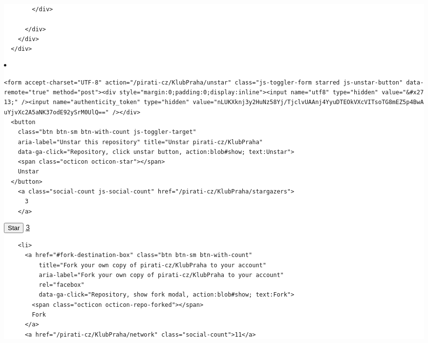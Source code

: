             </div>

          </div>
        </div>
      </div>
</form>
  </li>

  <li>
    
  <div class="js-toggler-container js-social-container starring-container ">

    <form accept-charset="UTF-8" action="/pirati-cz/KlubPraha/unstar" class="js-toggler-form starred js-unstar-button" data-remote="true" method="post"><div style="margin:0;padding:0;display:inline"><input name="utf8" type="hidden" value="&#x2713;" /><input name="authenticity_token" type="hidden" value="nLUKXknj3y2HuNz58Yj/TjclvUAAnj4YyuDTEOkVXcVITsoTG8mEZ5p4BwAuYjvXc2A5aNK37odE92ySrM0UlQ==" /></div>
      <button
        class="btn btn-sm btn-with-count js-toggler-target"
        aria-label="Unstar this repository" title="Unstar pirati-cz/KlubPraha"
        data-ga-click="Repository, click unstar button, action:blob#show; text:Unstar">
        <span class="octicon octicon-star"></span>
        Unstar
      </button>
        <a class="social-count js-social-count" href="/pirati-cz/KlubPraha/stargazers">
          3
        </a>
</form>
    <form accept-charset="UTF-8" action="/pirati-cz/KlubPraha/star" class="js-toggler-form unstarred js-star-button" data-remote="true" method="post"><div style="margin:0;padding:0;display:inline"><input name="utf8" type="hidden" value="&#x2713;" /><input name="authenticity_token" type="hidden" value="lOwzKaKb70Lr81JfMILBRiPVFX4zCS9eucroQqSdYkx5gMAxmSOanqHEAV792XiaZ0NMpmt96WRNcosuuUBMfg==" /></div>
      <button
        class="btn btn-sm btn-with-count js-toggler-target"
        aria-label="Star this repository" title="Star pirati-cz/KlubPraha"
        data-ga-click="Repository, click star button, action:blob#show; text:Star">
        <span class="octicon octicon-star"></span>
        Star
      </button>
        <a class="social-count js-social-count" href="/pirati-cz/KlubPraha/stargazers">
          3
        </a>
</form>  </div>

  </li>

        <li>
          <a href="#fork-destination-box" class="btn btn-sm btn-with-count"
              title="Fork your own copy of pirati-cz/KlubPraha to your account"
              aria-label="Fork your own copy of pirati-cz/KlubPraha to your account"
              rel="facebox"
              data-ga-click="Repository, show fork modal, action:blob#show; text:Fork">
            <span class="octicon octicon-repo-forked"></span>
            Fork
          </a>
          <a href="/pirati-cz/KlubPraha/network" class="social-count">11</a>
